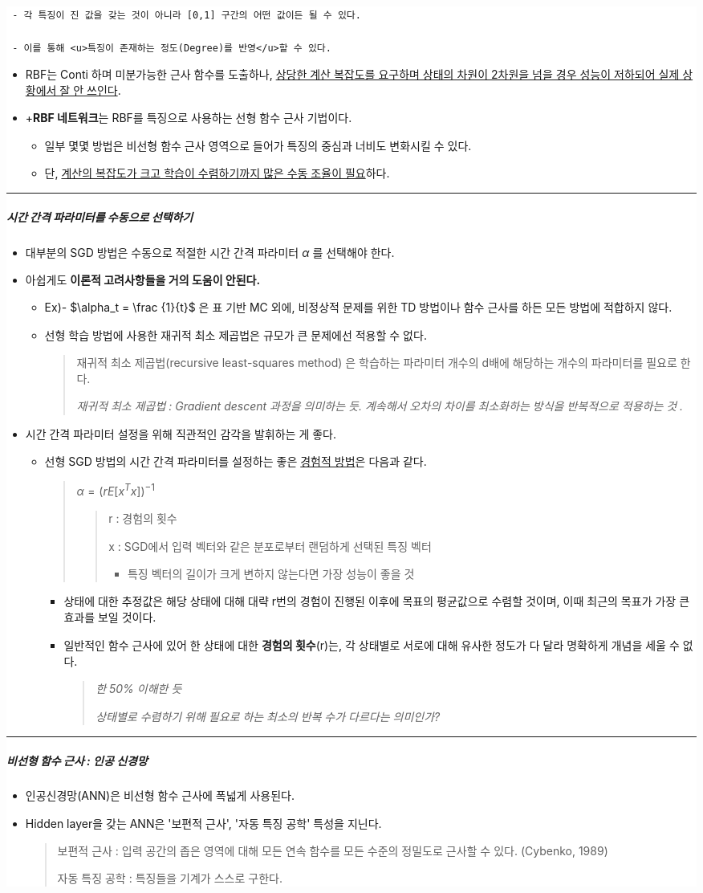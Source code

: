      - 각 특징이 진 값을 갖는 것이 아니라 [0,1] 구간의 어떤 값이든 될 수 있다.
     
     - 이를 통해 <u>특징이 존재하는 정도(Degree)를 반영</u>할 수 있다.
   
   - RBF는 Conti 하며 미분가능한 근사 함수를 도출하나, <u>상당한 계산 복잡도를 요구하며 상태의 차원이 2차원을 넘을 경우 성능이 저하되어 실제 상황에서 잘 안 쓰인다</u>. 
- +**RBF 네트워크**는 RBF를 특징으로 사용하는 선형 함수 근사 기법이다. 
  
  - 일부 몇몇 방법은 비선형 함수 근사 영역으로 들어가 특징의 중심과 너비도 변화시킬 수 있다. 
  
  - 단, <u>계산의 복잡도가 크고 학습이 수렴하기까지 많은 수동 조율이 필요</u>하다.

---

##### 시간 간격 파라미터를 수동으로 선택하기

- 대부분의 SGD 방법은 수동으로 적절한 시간 간격 파라미터 $\alpha$ 를 선택해야 한다.

- 아쉽게도 **이론적 고려사항들을 거의 도움이 안된다.** 
  
  - Ex)- $\alpha_t = \frac {1}{t}$ 은 표 기반 MC 외에, 비정상적 문제를 위한 TD 방법이나 함수 근사를 하든 모든 방법에 적합하지 않다.
  
  - 선형 학습 방법에 사용한 재귀적 최소 제곱법은 규모가 큰 문제에선 적용할 수 없다.
    
    > 재귀적 최소 제곱법(recursive least-squares method) 은 학습하는 파라미터 개수의 d배에 해당하는 개수의 파라미터를 필요로 한다. 
    > 
    > *재귀적 최소 제곱법 : Gradient descent 과정을 의미하는 듯. 계속해서 오차의 차이를 최소화하는 방식을 반복적으로 적용하는 것 .*

- 시간 간격 파라미터 설정을 위해 직관적인 감각을 발휘하는 게 좋다. 
  
  - 선형 SGD 방법의 시간 간격 파라미터를 설정하는 좋은 <u>경험적 방법</u>은 다음과 같다.
    
    > $\alpha = (r E[x^Tx])^{-1}$
    > 
    > > r : 경험의 횟수 
    > > 
    > > x : SGD에서 입력 벡터와 같은 분포로부터 랜덤하게 선택된 특징 벡터 
    > > 
    > > - 특징 벡터의 길이가 크게 변하지 않는다면 가장 성능이 좋을 것
    
    - 상태에 대한 추정값은 해당 상태에 대해 대략 r번의 경험이 진행된 이후에 목표의 평균값으로 수렴할 것이며, 이때 최근의 목표가 가장 큰 효과를 보일 것이다. 
    
    - 일반적인 함수 근사에 있어 한 상태에 대한 **경험의 횟수**(r)는, 각 상태별로 서로에 대해 유사한 정도가 다 달라 명확하게 개념을 세울 수 없다.   
      
      > *한 50% 이해한 듯*  
      > 
      > *상태별로 수렴하기 위해 필요로 하는 최소의 반복 수가 다르다는 의미인가?*

--- 

##### 비선형 함수 근사 : 인공 신경망

- 인공신경망(ANN)은 비선형 함수 근사에 폭넓게 사용된다. 

- Hidden layer을 갖는 ANN은 '보편적 근사', '자동 특징 공학' 특성을 지닌다. 
  
  > 보편적 근사 : 입력 공간의 좁은 영역에 대해 모든 연속 함수를 모든 수준의 정밀도로 근사할 수 있다. (Cybenko, 1989)
  > 
  > 자동 특징 공학 : 특징들을 기계가 스스로 구한다. 
